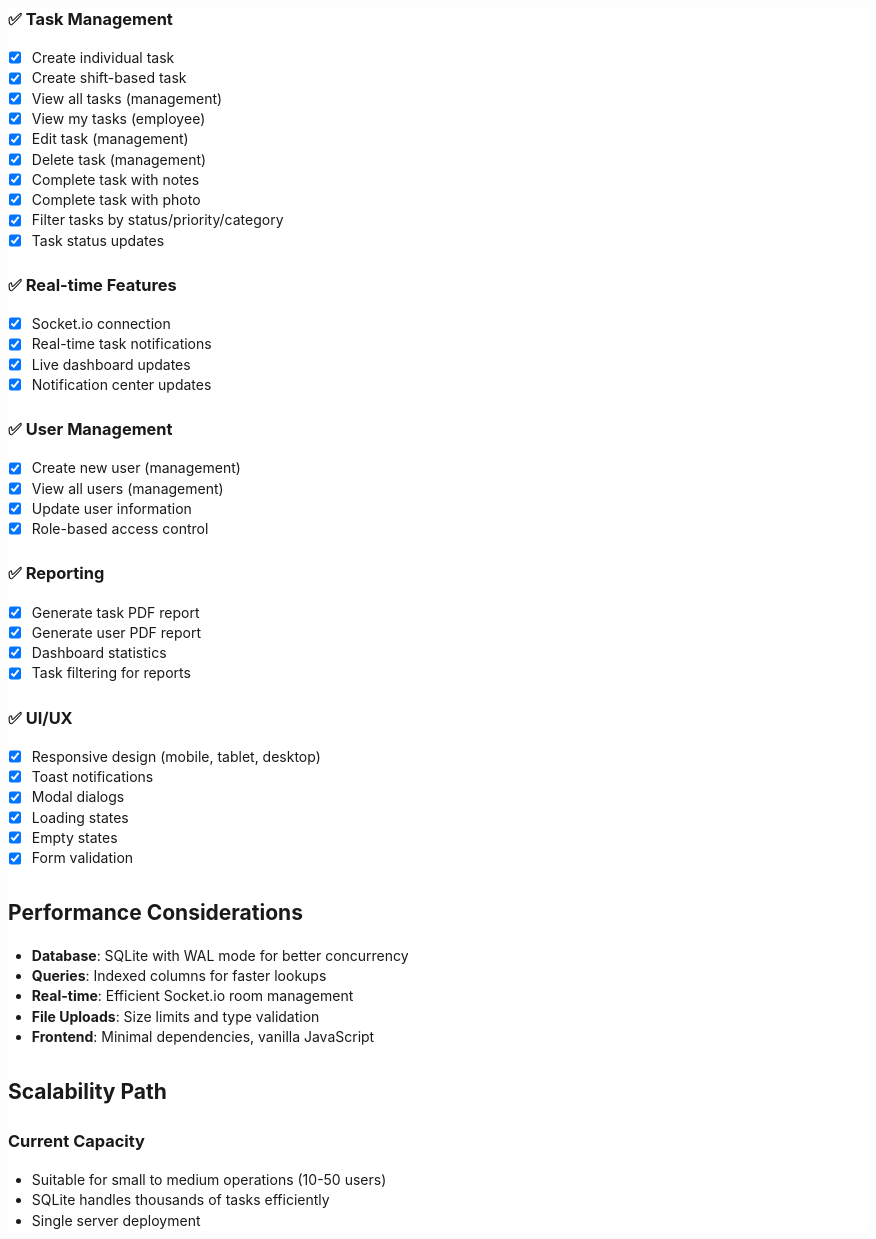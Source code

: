 ### ✅ Task Management
- [x] Create individual task
- [x] Create shift-based task
- [x] View all tasks (management)
- [x] View my tasks (employee)
- [x] Edit task (management)
- [x] Delete task (management)
- [x] Complete task with notes
- [x] Complete task with photo
- [x] Filter tasks by status/priority/category
- [x] Task status updates

### ✅ Real-time Features
- [x] Socket.io connection
- [x] Real-time task notifications
- [x] Live dashboard updates
- [x] Notification center updates

### ✅ User Management
- [x] Create new user (management)
- [x] View all users (management)
- [x] Update user information
- [x] Role-based access control

### ✅ Reporting
- [x] Generate task PDF report
- [x] Generate user PDF report
- [x] Dashboard statistics
- [x] Task filtering for reports

### ✅ UI/UX
- [x] Responsive design (mobile, tablet, desktop)
- [x] Toast notifications
- [x] Modal dialogs
- [x] Loading states
- [x] Empty states
- [x] Form validation

## Performance Considerations

- **Database**: SQLite with WAL mode for better concurrency
- **Queries**: Indexed columns for faster lookups
- **Real-time**: Efficient Socket.io room management
- **File Uploads**: Size limits and type validation
- **Frontend**: Minimal dependencies, vanilla JavaScript

## Scalability Path

### Current Capacity
- Suitable for small to medium operations (10-50 users)
- SQLite handles thousands of tasks efficiently
- Single server deployment
